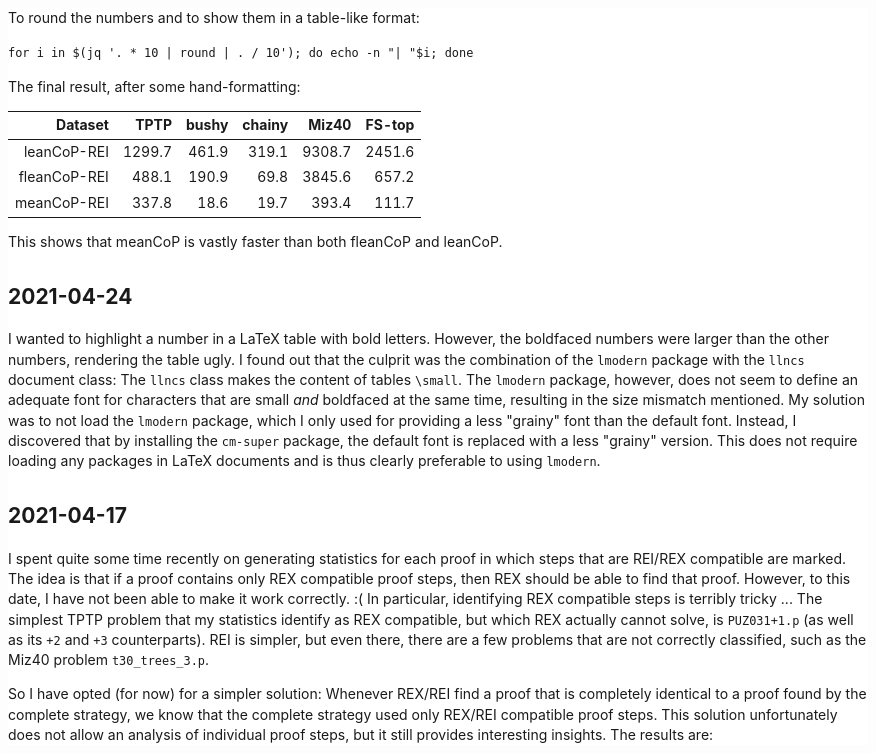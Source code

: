 To round the numbers and to show them in a table-like format:

    for i in $(jq '. * 10 | round | . / 10'); do echo -n "| "$i; done

The final result, after some hand-formatting:

| Dataset      |   TPTP | bushy | chainy |  Miz40 | FS-top |
| -----------: | -----: | ----: | -----: | -----: | -----: |
|  leanCoP-REI | 1299.7 | 461.9 |  319.1 | 9308.7 | 2451.6 |
| fleanCoP-REI |  488.1 | 190.9 |   69.8 | 3845.6 |  657.2 |
|  meanCoP-REI |  337.8 |  18.6 |   19.7 |  393.4 |  111.7 |

This shows that meanCoP is vastly faster than both fleanCoP and leanCoP.


2021-04-24
----------

I wanted to highlight a number in a LaTeX table with bold letters.
However, the boldfaced numbers were larger than the other numbers,
rendering the table ugly.
I found out that the culprit was the combination of
the `lmodern` package with the `llncs` document class:
The `llncs` class makes the content of tables `\small`.
The `lmodern` package, however, does not seem to define an adequate font for
characters that are small *and* boldfaced at the same time,
resulting in the size mismatch mentioned.
My solution was to not load the `lmodern` package,
which I only used for providing a less "grainy" font than the default font.
Instead, I discovered that by installing the `cm-super` package,
the default font is replaced with a less "grainy" version.
This does not require loading any packages in LaTeX documents
and is thus clearly preferable to using `lmodern`.


2021-04-17
----------

I spent quite some time recently on generating statistics for each proof
in which steps that are REI/REX compatible are marked.
The idea is that if a proof contains only REX compatible proof steps,
then REX should be able to find that proof.
However, to this date, I have not been able to make it work correctly. :(
In particular, identifying REX compatible steps is terribly tricky ...
The simplest TPTP problem that my statistics identify as REX compatible,
but which REX actually cannot solve, is `PUZ031+1.p`
(as well as its `+2` and `+3` counterparts).
REI is simpler, but even there, there are a few problems that are not
correctly classified, such as the Miz40 problem `t30_trees_3.p`.

So I have opted (for now) for a simpler solution:
Whenever REX/REI find a proof that is completely identical to
a proof found by the complete strategy,
we know that the complete strategy used only REX/REI compatible proof steps.
This solution unfortunately does not allow an analysis of individual proof steps,
but it still provides interesting insights.
The results are:
